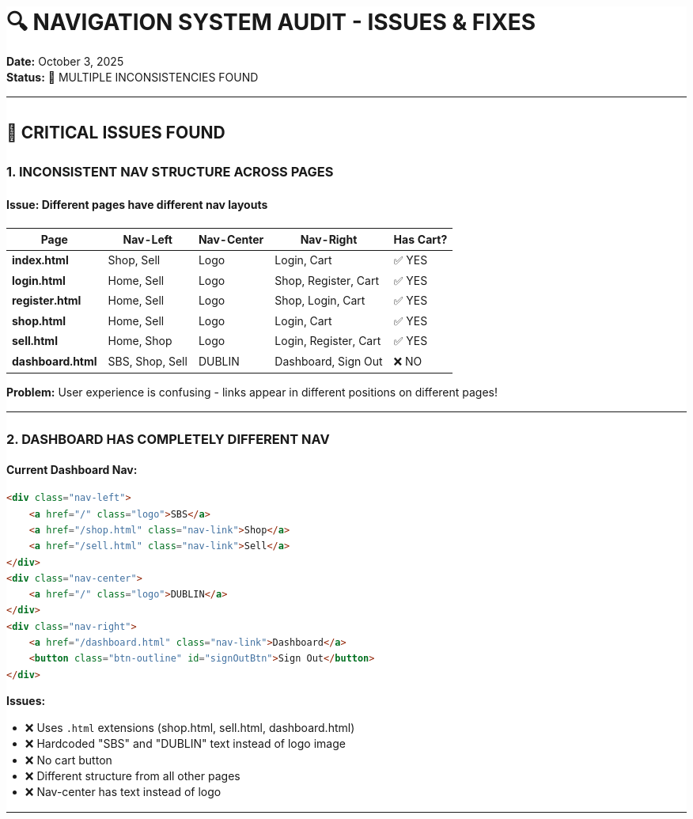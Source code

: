 # 🔍 NAVIGATION SYSTEM AUDIT - ISSUES & FIXES

**Date:** October 3, 2025  
**Status:** 🚨 MULTIPLE INCONSISTENCIES FOUND

---

## **🚨 CRITICAL ISSUES FOUND**

### **1. INCONSISTENT NAV STRUCTURE ACROSS PAGES**

#### **Issue:** Different pages have different nav layouts

| Page | Nav-Left | Nav-Center | Nav-Right | Has Cart? |
|------|----------|------------|-----------|-----------|
| **index.html** | Shop, Sell | Logo | Login, Cart | ✅ YES |
| **login.html** | Home, Sell | Logo | Shop, Register, Cart | ✅ YES |
| **register.html** | Home, Sell | Logo | Shop, Login, Cart | ✅ YES |
| **shop.html** | Home, Sell | Logo | Login, Cart | ✅ YES |
| **sell.html** | Home, Shop | Logo | Login, Register, Cart | ✅ YES |
| **dashboard.html** | SBS, Shop, Sell | DUBLIN | Dashboard, Sign Out | ❌ NO |

**Problem:** User experience is confusing - links appear in different positions on different pages!

---

### **2. DASHBOARD HAS COMPLETELY DIFFERENT NAV**

**Current Dashboard Nav:**
```html
<div class="nav-left">
    <a href="/" class="logo">SBS</a>
    <a href="/shop.html" class="nav-link">Shop</a>
    <a href="/sell.html" class="nav-link">Sell</a>
</div>
<div class="nav-center">
    <a href="/" class="logo">DUBLIN</a>
</div>
<div class="nav-right">
    <a href="/dashboard.html" class="nav-link">Dashboard</a>
    <button class="btn-outline" id="signOutBtn">Sign Out</button>
</div>
```

**Issues:**
- ❌ Uses `.html` extensions (shop.html, sell.html, dashboard.html)
- ❌ Hardcoded "SBS" and "DUBLIN" text instead of logo image
- ❌ No cart button
- ❌ Different structure from all other pages
- ❌ Nav-center has text instead of logo

---